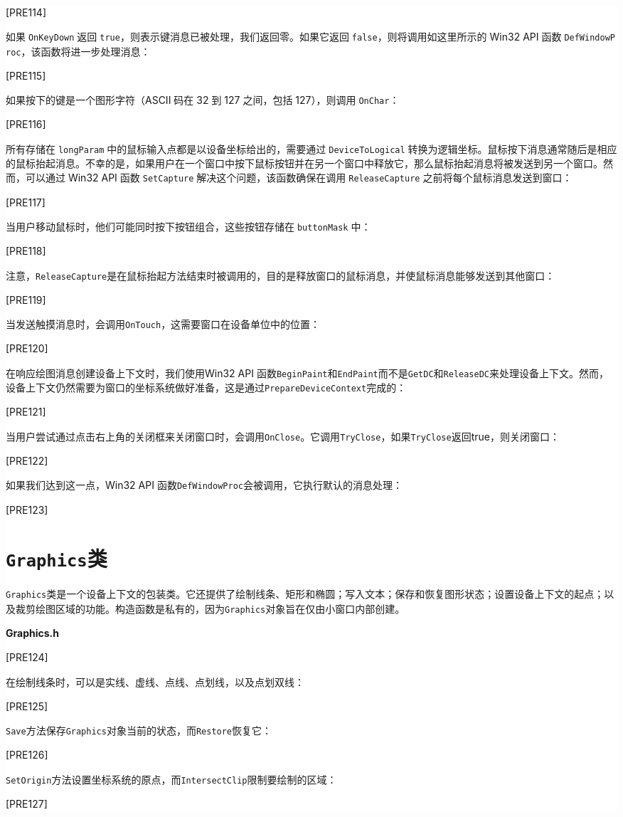 [PRE114]

如果 `OnKeyDown` 返回 `true`，则表示键消息已被处理，我们返回零。如果它返回 `false`，则将调用如这里所示的 Win32 API 函数 `DefWindowProc`，该函数将进一步处理消息：

[PRE115]

如果按下的键是一个图形字符（ASCII 码在 32 到 127 之间，包括 127），则调用 `OnChar`：

[PRE116]

所有存储在 `longParam` 中的鼠标输入点都是以设备坐标给出的，需要通过 `DeviceToLogical` 转换为逻辑坐标。鼠标按下消息通常随后是相应的鼠标抬起消息。不幸的是，如果用户在一个窗口中按下鼠标按钮并在另一个窗口中释放它，那么鼠标抬起消息将被发送到另一个窗口。然而，可以通过 Win32 API 函数 `SetCapture` 解决这个问题，该函数确保在调用 `ReleaseCapture` 之前将每个鼠标消息发送到窗口：

[PRE117]

当用户移动鼠标时，他们可能同时按下按钮组合，这些按钮存储在 `buttonMask` 中：

[PRE118]

注意，`ReleaseCapture`是在鼠标抬起方法结束时被调用的，目的是释放窗口的鼠标消息，并使鼠标消息能够发送到其他窗口：

[PRE119]

当发送触摸消息时，会调用`OnTouch`，这需要窗口在设备单位中的位置：

[PRE120]

在响应绘图消息创建设备上下文时，我们使用Win32 API 函数`BeginPaint`和`EndPaint`而不是`GetDC`和`ReleaseDC`来处理设备上下文。然而，设备上下文仍然需要为窗口的坐标系统做好准备，这是通过`PrepareDeviceContext`完成的：

[PRE121]

当用户尝试通过点击右上角的关闭框来关闭窗口时，会调用`OnClose`。它调用`TryClose`，如果`TryClose`返回true，则关闭窗口：

[PRE122]

如果我们达到这一点，Win32 API 函数`DefWindowProc`会被调用，它执行默认的消息处理：

[PRE123]

# `Graphics`类

`Graphics`类是一个设备上下文的包装类。它还提供了绘制线条、矩形和椭圆；写入文本；保存和恢复图形状态；设置设备上下文的起点；以及裁剪绘图区域的功能。构造函数是私有的，因为`Graphics`对象旨在仅由小窗口内部创建。

**Graphics.h**

[PRE124]

在绘制线条时，可以是实线、虚线、点线、点划线，以及点划双线：

[PRE125]

`Save`方法保存`Graphics`对象当前的状态，而`Restore`恢复它：

[PRE126]

`SetOrigin`方法设置坐标系统的原点，而`IntersectClip`限制要绘制的区域：

[PRE127]

